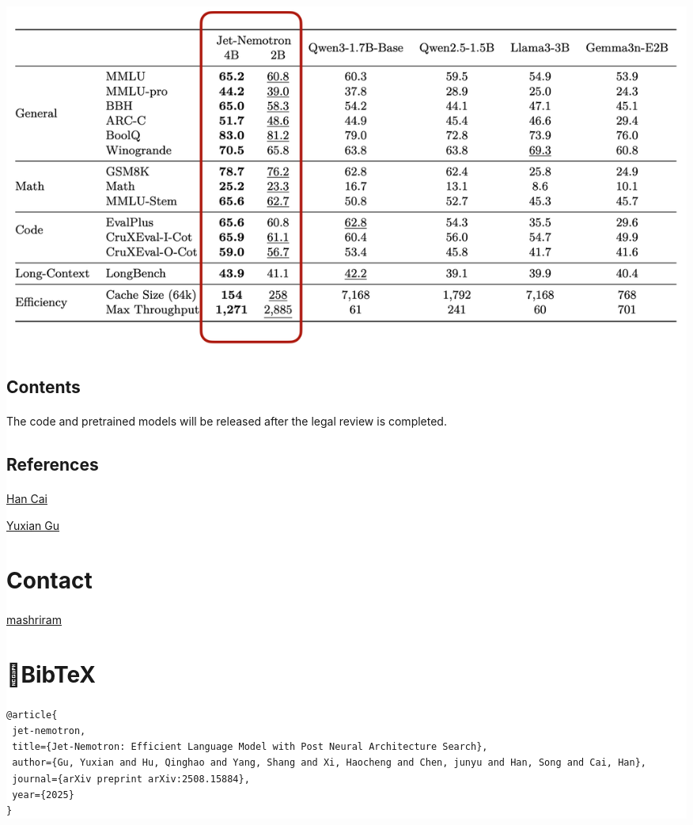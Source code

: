   <img src="assets/main-results.png" alt="teaser_page6"/>
</figure>

## Contents
The code and pretrained models will be released after the legal review is completed.

## References
[Han Cai](http://hancai.ai/)

[Yuxian Gu](https://t1101675.github.io/)

# Contact
[mashriram](mashriram@gmail.com)
# 📖BibTeX
```
@article{
 jet-nemotron,
 title={Jet-Nemotron: Efficient Language Model with Post Neural Architecture Search},
 author={Gu, Yuxian and Hu, Qinghao and Yang, Shang and Xi, Haocheng and Chen, junyu and Han, Song and Cai, Han},
 journal={arXiv preprint arXiv:2508.15884},
 year={2025}
}
```

